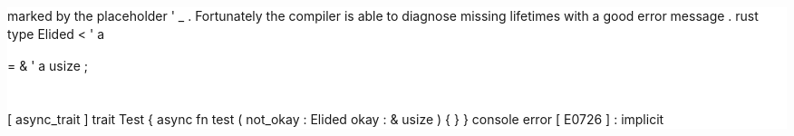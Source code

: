 marked
by
the
placeholder
'
_
.
Fortunately
the
compiler
is
able
to
diagnose
missing
lifetimes
with
a
good
error
message
.
rust
type
Elided
<
'
a
>
=
&
'
a
usize
;
#
[
async_trait
]
trait
Test
{
async
fn
test
(
not_okay
:
Elided
okay
:
&
usize
)
{
}
}
console
error
[
E0726
]
:
implicit